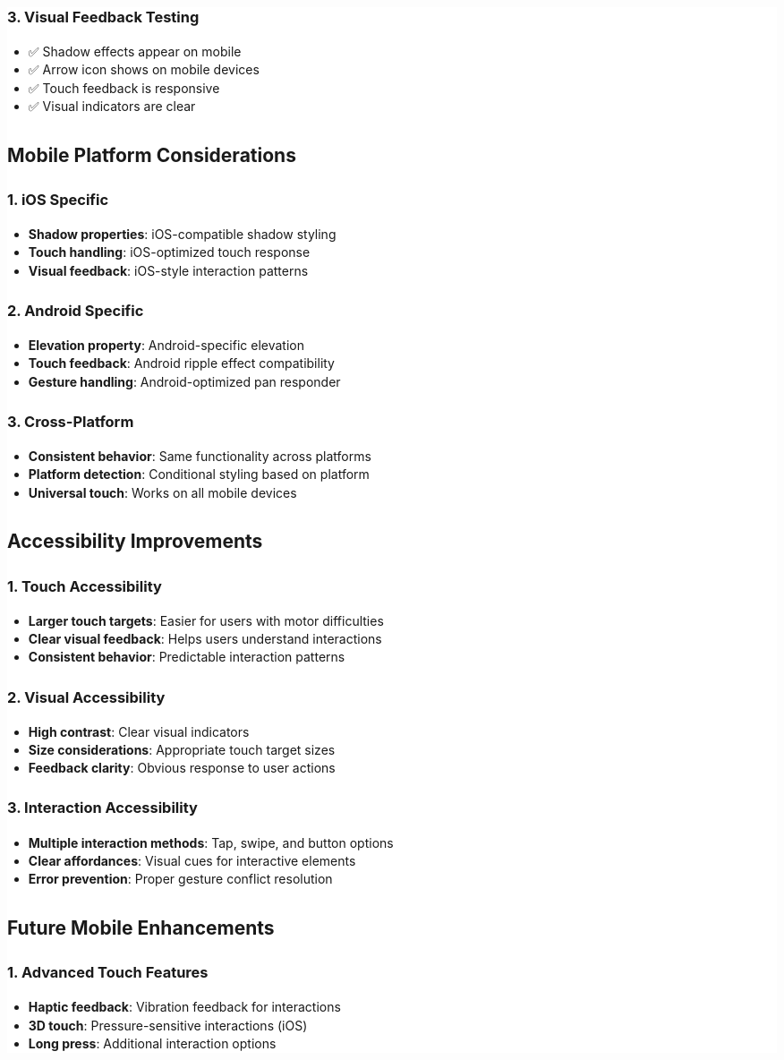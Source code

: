 ### **3. Visual Feedback Testing**
- ✅ Shadow effects appear on mobile
- ✅ Arrow icon shows on mobile devices
- ✅ Touch feedback is responsive
- ✅ Visual indicators are clear

## Mobile Platform Considerations

### **1. iOS Specific**
- **Shadow properties**: iOS-compatible shadow styling
- **Touch handling**: iOS-optimized touch response
- **Visual feedback**: iOS-style interaction patterns

### **2. Android Specific**
- **Elevation property**: Android-specific elevation
- **Touch feedback**: Android ripple effect compatibility
- **Gesture handling**: Android-optimized pan responder

### **3. Cross-Platform**
- **Consistent behavior**: Same functionality across platforms
- **Platform detection**: Conditional styling based on platform
- **Universal touch**: Works on all mobile devices

## Accessibility Improvements

### **1. Touch Accessibility**
- **Larger touch targets**: Easier for users with motor difficulties
- **Clear visual feedback**: Helps users understand interactions
- **Consistent behavior**: Predictable interaction patterns

### **2. Visual Accessibility**
- **High contrast**: Clear visual indicators
- **Size considerations**: Appropriate touch target sizes
- **Feedback clarity**: Obvious response to user actions

### **3. Interaction Accessibility**
- **Multiple interaction methods**: Tap, swipe, and button options
- **Clear affordances**: Visual cues for interactive elements
- **Error prevention**: Proper gesture conflict resolution

## Future Mobile Enhancements

### **1. Advanced Touch Features**
- **Haptic feedback**: Vibration feedback for interactions
- **3D touch**: Pressure-sensitive interactions (iOS)
- **Long press**: Additional interaction options
